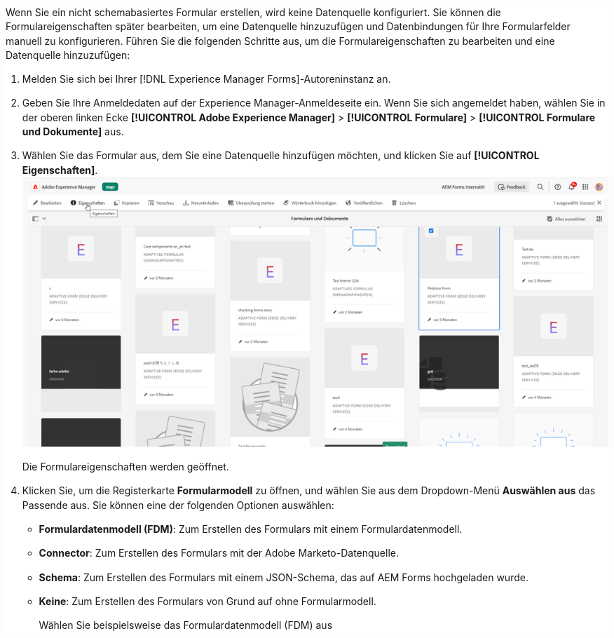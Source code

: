 Wenn Sie ein nicht schemabasiertes Formular erstellen, wird keine Datenquelle konfiguriert. Sie können die Formulareigenschaften später bearbeiten, um eine Datenquelle hinzuzufügen und Datenbindungen für Ihre Formularfelder manuell zu konfigurieren. Führen Sie die folgenden Schritte aus, um die Formulareigenschaften zu bearbeiten und eine Datenquelle hinzuzufügen:

1. Melden Sie sich bei Ihrer [!DNL Experience Manager Forms]-Autoreninstanz an.
1. Geben Sie Ihre Anmeldedaten auf der Experience Manager-Anmeldeseite ein. Wenn Sie sich angemeldet haben, wählen Sie in der oberen linken Ecke **[!UICONTROL Adobe Experience Manager]** > **[!UICONTROL Formulare]** > **[!UICONTROL Formulare und Dokumente]** aus.
1. Wählen Sie das Formular aus, dem Sie eine Datenquelle hinzufügen möchten, und klicken Sie auf **[!UICONTROL Eigenschaften]**.
   ![Öffnen der Formulareigenschaften](/help/edge/docs/forms/universal-editor/assets/non-schema-based-edit-properties.png)

   Die Formulareigenschaften werden geöffnet.
1. Klicken Sie, um die Registerkarte **Formularmodell** zu öffnen, und wählen Sie aus dem Dropdown-Menü **Auswählen aus** das Passende aus. Sie können eine der folgenden Optionen auswählen:

   * **Formulardatenmodell (FDM)**: Zum Erstellen des Formulars mit einem Formulardatenmodell.
   * **Connector**: Zum Erstellen des Formulars mit der Adobe Marketo-Datenquelle.
   * **Schema**: Zum Erstellen des Formulars mit einem JSON-Schema, das auf AEM Forms hochgeladen wurde.
   * **Keine**: Zum Erstellen des Formulars von Grund auf ohne Formularmodell.

     Wählen Sie beispielsweise das Formulardatenmodell (FDM) aus
